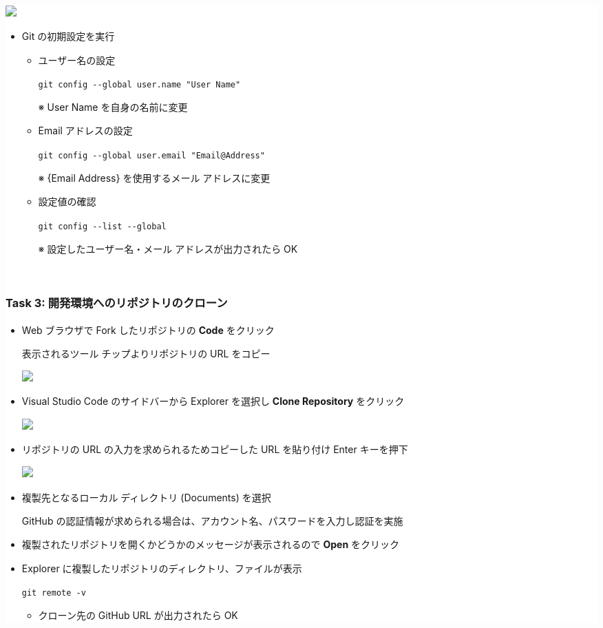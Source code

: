   <img src="images/git-config-01.png" />

- Git の初期設定を実行

  - ユーザー名の設定

    ```
    git config --global user.name "User Name"
    ```

    ※ User Name を自身の名前に変更

  - Email アドレスの設定

    ```
    git config --global user.email "Email@Address"
    ```

    ※ {Email Address} を使用するメール アドレスに変更

  - 設定値の確認

    ```
    git config --list --global
    ```

    ※ 設定したユーザー名・メール アドレスが出力されたら OK

<br />

### Task 3: 開発環境へのリポジトリのクローン

- Web ブラウザで Fork したリポジトリの **Code** をクリック

  表示されるツール チップよりリポジトリの URL をコピー

  <img src="images/git-clone-01.png" />

- Visual Studio Code のサイドバーから Explorer を選択し **Clone Repository** をクリック

  <img src="images/git-clone-02.png" />

- リポジトリの URL の入力を求められるためコピーした URL を貼り付け Enter キーを押下

  <img src="images/git-clone-03.png" />

- 複製先となるローカル ディレクトリ (Documents) を選択

  GitHub の認証情報が求められる場合は、アカウント名、パスワードを入力し認証を実施

- 複製されたリポジトリを開くかどうかのメッセージが表示されるので **Open** をクリック

- Explorer に複製したリポジトリのディレクトリ、ファイルが表示

  ```
  git remote -v
  ```

  - クローン先の GitHub URL が出力されたら OK
